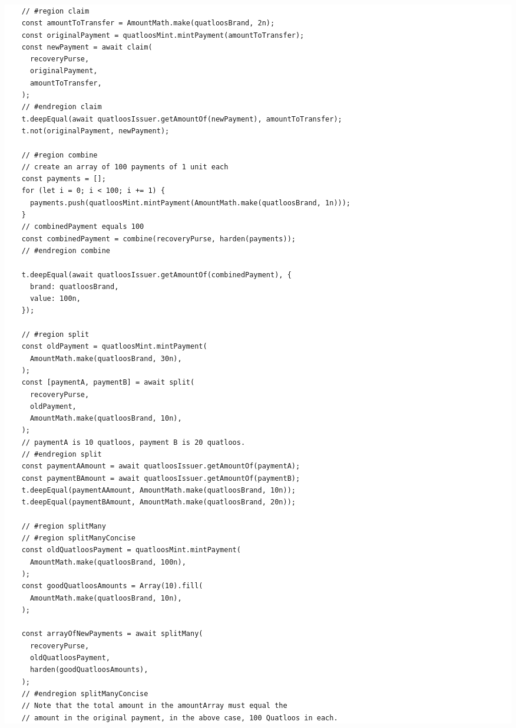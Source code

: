         // #region claim
        const amountToTransfer = AmountMath.make(quatloosBrand, 2n);
        const originalPayment = quatloosMint.mintPayment(amountToTransfer);
        const newPayment = await claim(
          recoveryPurse,
          originalPayment,
          amountToTransfer,
        );
        // #endregion claim
        t.deepEqual(await quatloosIssuer.getAmountOf(newPayment), amountToTransfer);
        t.not(originalPayment, newPayment);
      
        // #region combine
        // create an array of 100 payments of 1 unit each
        const payments = [];
        for (let i = 0; i < 100; i += 1) {
          payments.push(quatloosMint.mintPayment(AmountMath.make(quatloosBrand, 1n)));
        }
        // combinedPayment equals 100
        const combinedPayment = combine(recoveryPurse, harden(payments));
        // #endregion combine
      
        t.deepEqual(await quatloosIssuer.getAmountOf(combinedPayment), {
          brand: quatloosBrand,
          value: 100n,
        });
      
        // #region split
        const oldPayment = quatloosMint.mintPayment(
          AmountMath.make(quatloosBrand, 30n),
        );
        const [paymentA, paymentB] = await split(
          recoveryPurse,
          oldPayment,
          AmountMath.make(quatloosBrand, 10n),
        );
        // paymentA is 10 quatloos, payment B is 20 quatloos.
        // #endregion split
        const paymentAAmount = await quatloosIssuer.getAmountOf(paymentA);
        const paymentBAmount = await quatloosIssuer.getAmountOf(paymentB);
        t.deepEqual(paymentAAmount, AmountMath.make(quatloosBrand, 10n));
        t.deepEqual(paymentBAmount, AmountMath.make(quatloosBrand, 20n));
      
        // #region splitMany
        // #region splitManyConcise
        const oldQuatloosPayment = quatloosMint.mintPayment(
          AmountMath.make(quatloosBrand, 100n),
        );
        const goodQuatloosAmounts = Array(10).fill(
          AmountMath.make(quatloosBrand, 10n),
        );
      
        const arrayOfNewPayments = await splitMany(
          recoveryPurse,
          oldQuatloosPayment,
          harden(goodQuatloosAmounts),
        );
        // #endregion splitManyConcise
        // Note that the total amount in the amountArray must equal the
        // amount in the original payment, in the above case, 100 Quatloos in each.
      
